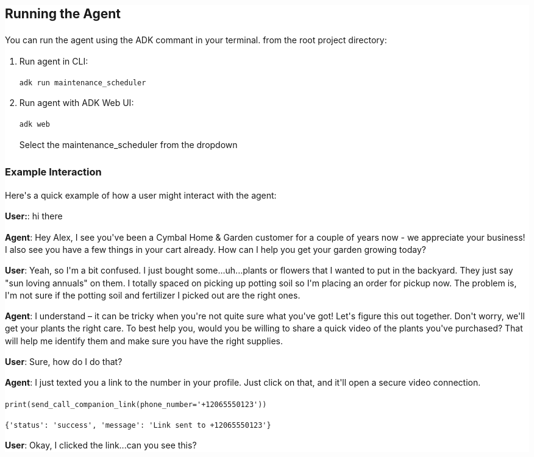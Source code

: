 ## Running the Agent

You can run the agent using the ADK commant in your terminal.
from the root project directory:

1.  Run agent in CLI:

    ```bash
    adk run maintenance_scheduler
    ```

2.  Run agent with ADK Web UI:
    ```bash
    adk web
    ```
    Select the maintenance_scheduler from the dropdown

### Example Interaction

Here's a quick example of how a user might interact with the agent:

**User:**:
hi there

**Agent**:
Hey Alex, I see you've been a Cymbal Home & Garden customer for a couple of years now - we appreciate your business! I also see you have a few things in your cart already. How can I help you get your garden growing today?

**User**:
Yeah, so I'm a bit confused. I just bought some...uh...plants or flowers that I wanted to put in the backyard. They just say "sun loving annuals" on them. I totally spaced on picking up potting soil so I'm placing an order for pickup now. The problem is, I'm not sure if the potting soil and fertilizer I picked out are the right ones.

**Agent**:
I understand – it can be tricky when you're not quite sure what you've got! Let's figure this out together. Don't worry, we'll get your plants the right care. To best help you, would you be willing to share a quick video of the plants you've purchased? That will help me identify them and make sure you have the right supplies.

**User**:
Sure, how do I do that?

**Agent**:
I just texted you a link to the number in your profile. Just click on that, and it'll open a secure video connection.

```tool_code
print(send_call_companion_link(phone_number='+12065550123'))
```

```tool_outputs
{'status': 'success', 'message': 'Link sent to +12065550123'}
```

**User**:
Okay, I clicked the link...can you see this?
